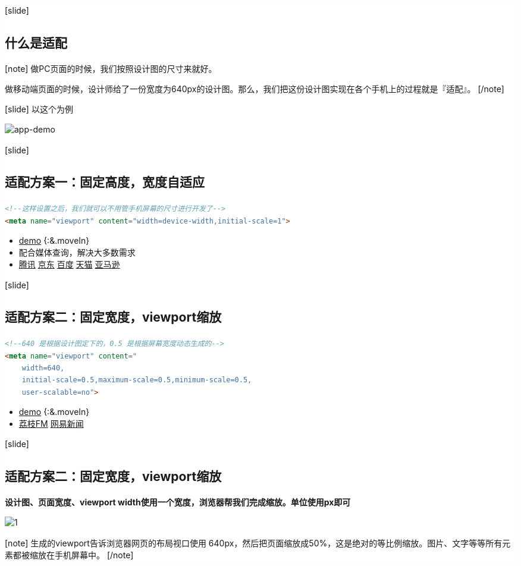 [slide]
## 什么是适配

[note]
做PC页面的时候，我们按照设计图的尺寸来就好。

做移动端页面的时候，设计师给了一份宽度为640px的设计图。那么，我们把这份设计图实现在各个手机上的过程就是『适配』。
[/note]

[slide]
以这个为例

![app-demo](http://7xlc2a.com1.z0.glb.clouddn.com/FlIqUibwhVcB4dvR-8RPOTkog3kP)


[slide]
## 适配方案一：固定高度，宽度自适应

```html
<!--这样设置之后，我们就可以不用管手机屏幕的尺寸进行开发了-->
<meta name="viewport" content="width=device-width,initial-scale=1">
```



* [demo](http://www.meow.re/demo/screen-adaptation-in-mobileweb/app-fixed-height.html) {:&.moveIn}
* 配合媒体查询，解决大多数需求
* [腾讯](http://xw.qq.com/index.htm) [京东](http://m.jd.com/) [百度](https://www.baidu.com/) [天猫](https://www.tmall.com/) [亚马逊](http://www.amazon.cn/)

[slide]
## 适配方案二：固定宽度，viewport缩放


```html
<!--640 是根据设计图定下的，0.5 是根据屏幕宽度动态生成的-->
<meta name="viewport" content="
    width=640,
    initial-scale=0.5,maximum-scale=0.5,minimum-scale=0.5,
    user-scalable=no">
```

* [demo](http://www.meow.re/demo/screen-adaptation-in-mobileweb/app-fixed-width.html) {:&.moveIn}
* [荔枝FM](http://m.lizhi.fm/) [网易新闻](http://c.3g.163.com/CreditMarket/default.html)

[slide]
## 适配方案二：固定宽度，viewport缩放

**设计图、页面宽度、viewport width使用一个宽度，浏览器帮我们完成缩放。单位使用px即可**

![1](http://7xlc2a.com1.z0.glb.clouddn.com/FjDCphxn990kD9GTMJZOYXJ5fVKh)

[note]
生成的viewport告诉浏览器网页的布局视口使用 640px，然后把页面缩放成50%，这是绝对的等比例缩放。图片、文字等等所有元素都被缩放在手机屏幕中。
[/note]
